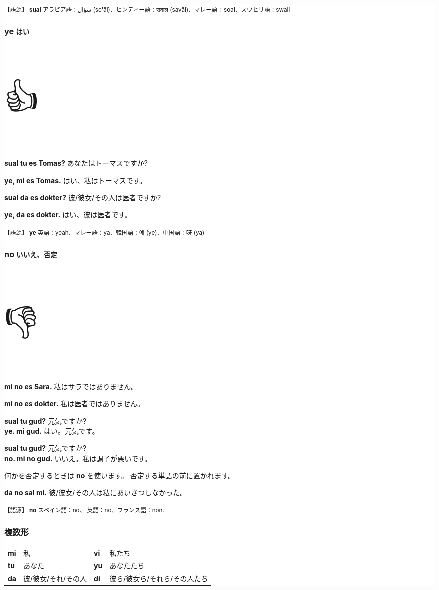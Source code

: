 <small>【語源】 **sual** アラビア語：سؤال (se'āl)、ヒンディー語：सवाल (savāl)、マレー語：soal、スワヒリ語：swali</small>


### ye <small>はい</small>

<p style="font-size:5em">👍</p>

**sual tu es Tomas?**
あなたはトーマスですか?

**ye, mi es Tomas.**
はい、私はトーマスです。

**sual da es dokter?**
彼/彼女/その人は医者ですか?

**ye, da es dokter.**
はい、彼は医者です。

<small>【語源】 **ye** 英語：yeah、マレー語：ya、韓国語：예 (ye)、中国語：呀 (ya)</small>


### no <small>いいえ、否定</small>

<p style="font-size:5em">👎</p>

**mi no es Sara.**
私はサラではありません。

**mi no es dokter.**
私は医者ではありません。

**sual tu gud?**
元気ですか?  
**ye. mi gud.**
はい。元気です。

**sual tu gud?**
元気ですか?  
**no. mi no gud.**
いいえ。私は調子が悪いです。

何かを否定するときは
**no**
を使います。
否定する単語の前に置かれます。

**da no sal mi.**
彼/彼女/その人は私にあいさつしなかった。

<small>【語源】 **no** スペイン語：no、
英語：no、フランス語：non.</small>


### 複数形

|        |    |        |      |
|--------|----|--------|------|
| **mi** | 私 | **vi** | 私たち |
| **tu** | あなた | **yu** | あなたたち |
| **da** | 彼/彼女/それ/その人 | **di** | 彼ら/彼女ら/それら/その人たち |
